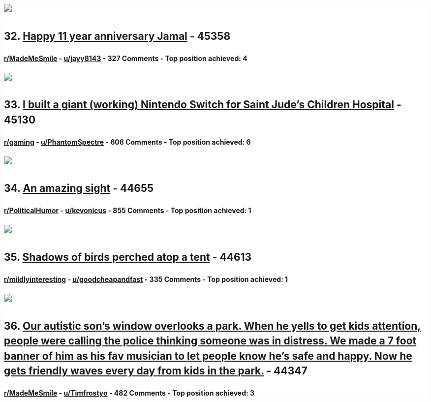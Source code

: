<a href="https://i.redd.it/xhoq0upsmzq61.jpg"><img src="https://b.thumbs.redditmedia.com/dTpKCqY_uZ27u5ITSc-g2iKbjFu-vlZKVf2S-qqTZjI.jpg"></img></a>

## 32. [Happy 11 year anniversary Jamal](http://reddit.com/r/MadeMeSmile/comments/mjjthb/happy_11_year_anniversary_jamal/) - 45358
#### [r/MadeMeSmile](http://reddit.com/r/MadeMeSmile) - [u/jayy8143](http://reddit.com/u/jayy8143) - 327 Comments - Top position achieved: 4

<a href="https://i.redd.it/uc7vsb9jk1r61.jpg"><img src="https://b.thumbs.redditmedia.com/v-5DFisgkCkB-KZ4Gv1zROgbWlx5LLNSijfExFFzMVI.jpg"></img></a>

## 33. [I built a giant (working) Nintendo Switch for Saint Jude’s Children Hospital](http://reddit.com/r/gaming/comments/mjdu23/i_built_a_giant_working_nintendo_switch_for_saint/) - 45130
#### [r/gaming](http://reddit.com/r/gaming) - [u/PhantomSpectre](http://reddit.com/u/PhantomSpectre) - 606 Comments - Top position achieved: 6

<a href="https://i.redd.it/gfqyx17110r61.jpg"><img src="https://b.thumbs.redditmedia.com/btM5rDx5ea7VqDNxNDgWumuciO1OqcpLFuzIO4ZgMfg.jpg"></img></a>

## 34. [An amazing sight](http://reddit.com/r/PoliticalHumor/comments/mj7qel/an_amazing_sight/) - 44655
#### [r/PoliticalHumor](http://reddit.com/r/PoliticalHumor) - [u/kevonicus](http://reddit.com/u/kevonicus) - 855 Comments - Top position achieved: 1

<a href="https://i.imgur.com/dJ2FnDb.jpg"><img src="https://b.thumbs.redditmedia.com/oefpbr4VbEH_oNAWvZlfpc3ttfnMCh4NEFI9gX8KtfQ.jpg"></img></a>

## 35. [Shadows of birds perched atop a tent](http://reddit.com/r/mildlyinteresting/comments/mj73k8/shadows_of_birds_perched_atop_a_tent/) - 44613
#### [r/mildlyinteresting](http://reddit.com/r/mildlyinteresting) - [u/goodcheapandfast](http://reddit.com/u/goodcheapandfast) - 335 Comments - Top position achieved: 1

<a href="https://i.redd.it/e4egowxl6yq61.jpg"><img src="https://b.thumbs.redditmedia.com/qilXanhN8fRrQmVd_qwQlcsjYJt1EvrhJib5flfj9_Y.jpg"></img></a>

## 36. [Our autistic son’s window overlooks a park. When he yells to get kids attention, people were calling the police thinking someone was in distress. We made a 7 foot banner of him as his fav musician to let people know he’s safe and happy. Now he gets friendly waves every day from kids in the park.](http://reddit.com/r/MadeMeSmile/comments/miz3oh/our_autistic_sons_window_overlooks_a_park_when_he/) - 44347
#### [r/MadeMeSmile](http://reddit.com/r/MadeMeSmile) - [u/Timfrostyo](http://reddit.com/u/Timfrostyo) - 482 Comments - Top position achieved: 3
